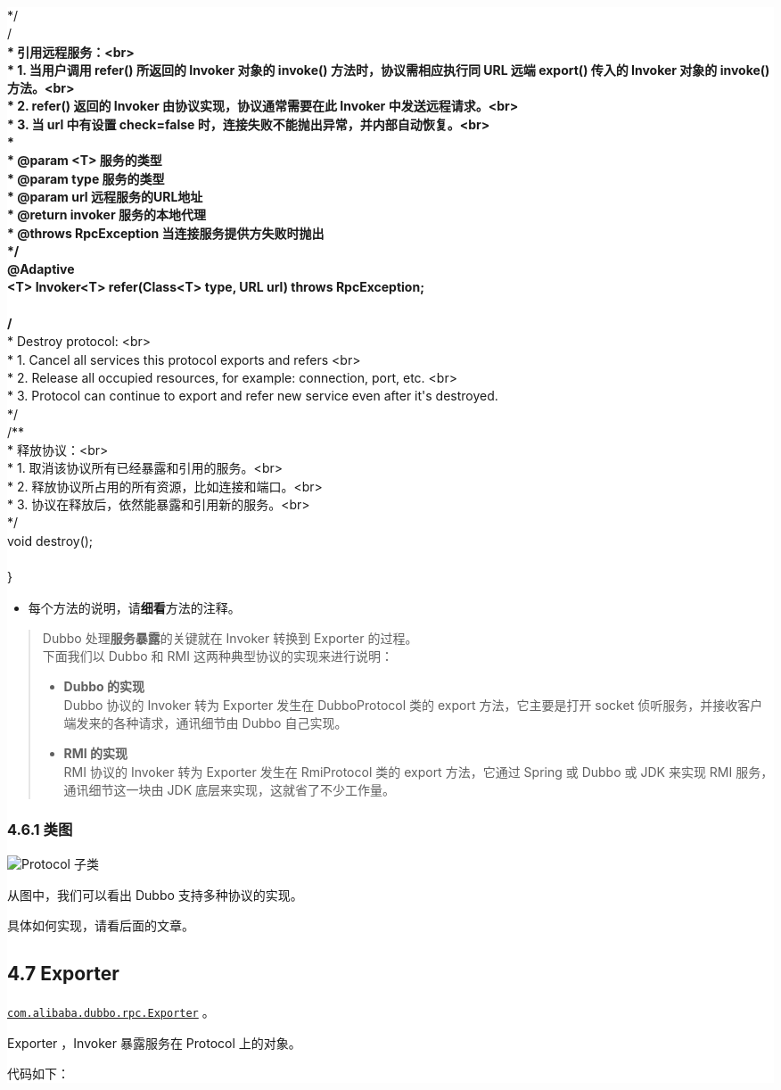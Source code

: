 */</span></span><br /><span class="line">    <span class="comment">/**</span></span><br /><span class="line"><span class="comment">     * 引用远程服务：&lt;br&gt;</span></span><br /><span class="line"><span class="comment">     * 1. 当用户调用 refer() 所返回的 Invoker 对象的 invoke() 方法时，协议需相应执行同 URL 远端 export() 传入的 Invoker 对象的 invoke() 方法。&lt;br&gt;</span></span><br /><span class="line"><span class="comment">     * 2. refer() 返回的 Invoker 由协议实现，协议通常需要在此 Invoker 中发送远程请求。&lt;br&gt;</span></span><br /><span class="line"><span class="comment">     * 3. 当 url 中有设置 check=false 时，连接失败不能抛出异常，并内部自动恢复。&lt;br&gt;</span></span><br /><span class="line"><span class="comment">     *</span></span><br /><span class="line"><span class="comment">     * <span class="doctag">@param</span> &lt;T&gt;  服务的类型</span></span><br /><span class="line"><span class="comment">     * <span class="doctag">@param</span> type 服务的类型</span></span><br /><span class="line"><span class="comment">     * <span class="doctag">@param</span> url  远程服务的URL地址</span></span><br /><span class="line"><span class="comment">     * <span class="doctag">@return</span> invoker 服务的本地代理</span></span><br /><span class="line"><span class="comment">     * <span class="doctag">@throws</span> RpcException 当连接服务提供方失败时抛出</span></span><br /><span class="line"><span class="comment">     */</span></span><br /><span class="line">    <span class="meta">@Adaptive</span></span><br /><span class="line">    &lt;T&gt; <span class="function">Invoker&lt;T&gt; <span class="title">refer</span><span class="params">(Class&lt;T&gt; type, URL url)</span> <span class="keyword">throws</span> RpcException</span>;</span><br /><br /><span class="line">    <span class="comment">/**</span></span><br /><span class="line"><span class="comment">     * Destroy protocol: &lt;br&gt;</span></span><br /><span class="line"><span class="comment">     * 1. Cancel all services this protocol exports and refers &lt;br&gt;</span></span><br /><span class="line"><span class="comment">     * 2. Release all occupied resources, for example: connection, port, etc. &lt;br&gt;</span></span><br /><span class="line"><span class="comment">     * 3. Protocol can continue to export and refer new service even after it's destroyed.</span></span><br /><span class="line"><span class="comment">     */</span></span><br /><span class="line">    <span class="comment">/**</span></span><br /><span class="line"><span class="comment">     * 释放协议：&lt;br&gt;</span></span><br /><span class="line"><span class="comment">     * 1. 取消该协议所有已经暴露和引用的服务。&lt;br&gt;</span></span><br /><span class="line"><span class="comment">     * 2. 释放协议所占用的所有资源，比如连接和端口。&lt;br&gt;</span></span><br /><span class="line"><span class="comment">     * 3. 协议在释放后，依然能暴露和引用新的服务。&lt;br&gt;</span></span><br /><span class="line"><span class="comment">     */</span></span><br /><span class="line">    <span class="function"><span class="keyword">void</span> <span class="title">destroy</span><span class="params">()</span></span>;</span><br /><br /><span class="line">}</span></pre>
</td>
</tr>
</tbody>
</table>
</figure>
<ul>
<li>每个方法的说明，请<strong>细看</strong>方法的注释。</li>
</ul>
<blockquote>
<p>Dubbo 处理<strong>服务暴露</strong>的关键就在 Invoker 转换到 Exporter 的过程。<br />下面我们以 Dubbo 和 RMI 这两种典型协议的实现来进行说明：</p>
<ul>
<li>
<p><strong>Dubbo 的实现</strong><br />Dubbo 协议的 Invoker 转为 Exporter 发生在 DubboProtocol 类的 export 方法，它主要是打开 socket 侦听服务，并接收客户端发来的各种请求，通讯细节由 Dubbo 自己实现。</p>
</li>
<li>
<p><strong>RMI 的实现</strong><br />RMI 协议的 Invoker 转为 Exporter 发生在 RmiProtocol 类的 export 方法，它通过 Spring 或 Dubbo 或 JDK 来实现 RMI 服务，通讯细节这一块由 JDK 底层来实现，这就省了不少工作量。</p>
</li>
</ul>
</blockquote>
<h3 id="4-6-1-类图">4.6.1 类图</h3>
<p><img src="http://static2.iocoder.cn/images/Dubbo/2018_03_01/14.png" alt="Protocol 子类" /></p>
<p>从图中，我们可以看出 Dubbo 支持多种协议的实现。</p>
<p>具体如何实现，请看后面的文章。</p>
<h2 id="4-7-Exporter">4.7 Exporter</h2>
<p><a href="https://github.com/YunaiV/dubbo/blob/6de0a069fcc870894e64ffd54a24e334b19dcb36/dubbo-rpc/dubbo-rpc-api/src/main/java/com/alibaba/dubbo/rpc/Exporter.java" target="_blank" rel="external nofollow noopener noreferrer"><code>com.alibaba.dubbo.rpc.Exporter</code></a>&nbsp;。</p>
<p>Exporter ，Invoker 暴露服务在 Protocol 上的对象。</p>
<p>代码如下：</p>
